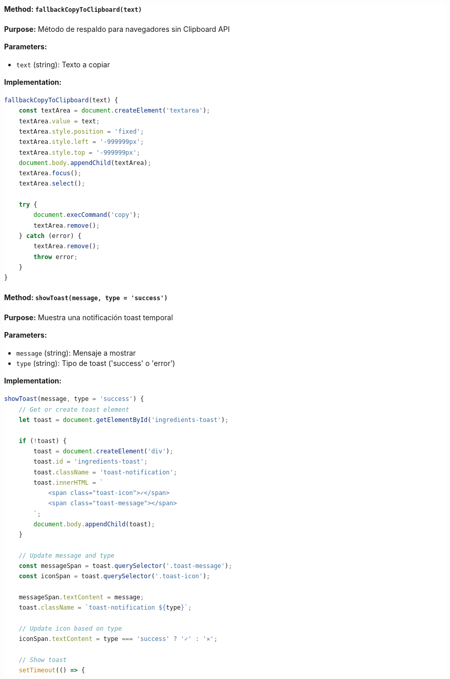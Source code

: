 #### Method: `fallbackCopyToClipboard(text)`

**Purpose:** Método de respaldo para navegadores sin Clipboard API

**Parameters:**
- `text` (string): Texto a copiar

**Implementation:**
```javascript
fallbackCopyToClipboard(text) {
    const textArea = document.createElement('textarea');
    textArea.value = text;
    textArea.style.position = 'fixed';
    textArea.style.left = '-999999px';
    textArea.style.top = '-999999px';
    document.body.appendChild(textArea);
    textArea.focus();
    textArea.select();
    
    try {
        document.execCommand('copy');
        textArea.remove();
    } catch (error) {
        textArea.remove();
        throw error;
    }
}
```

#### Method: `showToast(message, type = 'success')`

**Purpose:** Muestra una notificación toast temporal

**Parameters:**
- `message` (string): Mensaje a mostrar
- `type` (string): Tipo de toast ('success' o 'error')

**Implementation:**
```javascript
showToast(message, type = 'success') {
    // Get or create toast element
    let toast = document.getElementById('ingredients-toast');
    
    if (!toast) {
        toast = document.createElement('div');
        toast.id = 'ingredients-toast';
        toast.className = 'toast-notification';
        toast.innerHTML = `
            <span class="toast-icon">✓</span>
            <span class="toast-message"></span>
        `;
        document.body.appendChild(toast);
    }
    
    // Update message and type
    const messageSpan = toast.querySelector('.toast-message');
    const iconSpan = toast.querySelector('.toast-icon');
    
    messageSpan.textContent = message;
    toast.className = `toast-notification ${type}`;
    
    // Update icon based on type
    iconSpan.textContent = type === 'success' ? '✓' : '✕';
    
    // Show toast
    setTimeout(() => {
```